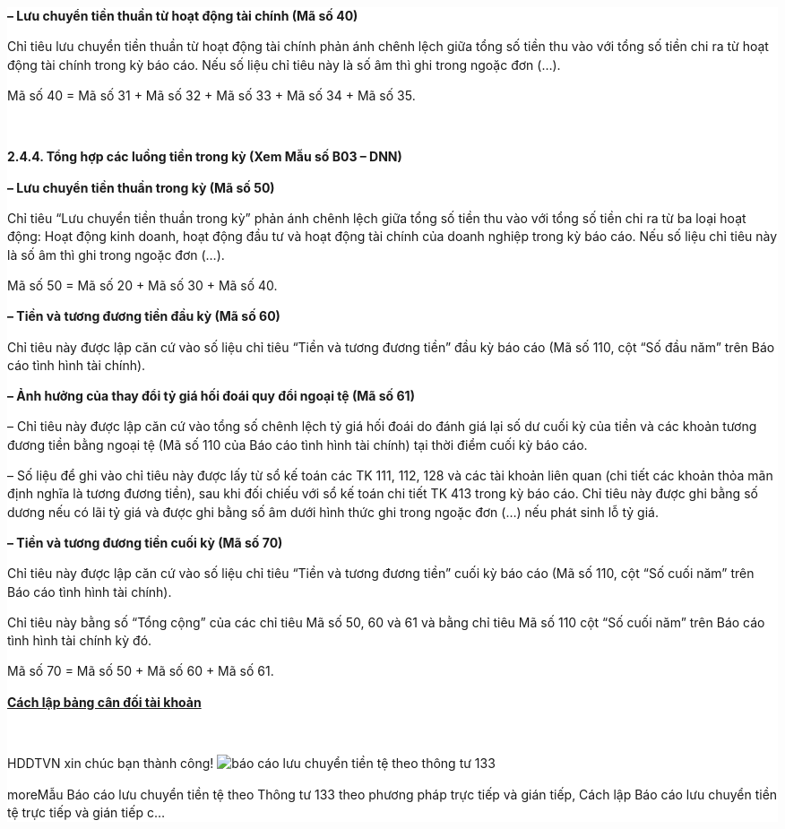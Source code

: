 
**– Lưu chuyển tiền thuần từ hoạt động tài chính (Mã số 40)**  

Chỉ tiêu lưu chuyển tiền thuần từ hoạt động tài chính phản ánh chênh lệch giữa tổng số tiền thu vào với tổng số tiền chi ra từ hoạt động tài chính trong kỳ báo cáo. Nếu số liệu chỉ tiêu này là số âm thì ghi trong ngoặc đơn (…).  

Mã số 40 = Mã số 31 + Mã số 32 + Mã số 33 + Mã số 34 + Mã số 35.  

 


**2.4.4. Tổng hợp các luồng tiền trong kỳ (Xem Mẫu số B03 – DNN)**


**– Lưu chuyển tiền thuần trong kỳ (Mã số 50)**  

Chỉ tiêu “Lưu chuyển tiền thuần trong kỳ” phản ánh chênh lệch giữa tổng số tiền thu vào với tổng số tiền chi ra từ ba loại hoạt động: Hoạt động kinh doanh, hoạt động đầu tư và hoạt động tài chính của doanh nghiệp trong kỳ báo cáo. Nếu số liệu chỉ tiêu này là số âm thì ghi trong ngoặc đơn (…).  

Mã số 50 = Mã số 20 + Mã số 30 + Mã số 40.


**– Tiền và tương đương tiền đầu kỳ (Mã số 60)**  

Chỉ tiêu này được lập căn cứ vào số liệu chỉ tiêu “Tiền và tương đương tiền” đầu kỳ báo cáo (Mã số 110, cột “Số đầu năm” trên Báo cáo tình hình tài chính).


**– Ảnh hưởng của thay đổi tỷ giá hối đoái quy đổi ngoại tệ (Mã số 61)**  

– Chỉ tiêu này được lập căn cứ vào tổng số chênh lệch tỷ giá hối đoái do đánh giá lại số dư cuối kỳ của tiền và các khoản tương đương tiền bằng ngoại tệ (Mã số 110 của Báo cáo tình hình tài chính) tại thời điểm cuối kỳ báo cáo.  

– Số liệu để ghi vào chỉ tiêu này được lấy từ sổ kế toán các TK 111, 112, 128 và các tài khoản liên quan (chi tiết các khoản thỏa mãn định nghĩa là tương đương tiền), sau khi đối chiếu với sổ kế toán chi tiết TK 413 trong kỳ báo cáo. Chỉ tiêu này được ghi bằng số dương nếu có lãi tỷ giá và được ghi bằng số âm dưới hình thức ghi trong ngoặc đơn (…) nếu phát sinh lỗ tỷ giá.


**– Tiền và tương đương tiền cuối kỳ (Mã số 70)**  

Chỉ tiêu này được lập căn cứ vào số liệu chỉ tiêu “Tiền và tương đương tiền” cuối kỳ báo cáo (Mã số 110, cột “Số cuối năm” trên Báo cáo tình hình tài chính).  

Chỉ tiêu này bằng số “Tổng cộng” của các chỉ tiêu Mã số 50, 60 và 61 và bằng chỉ tiêu Mã số 110 cột “Số cuối năm” trên Báo cáo tình hình tài chính kỳ đó.



Mã số 70 = Mã số 50 + Mã số 60 + Mã số 61.
 


**[Cách lập bảng cân đối tài khoản](# "cách lập bảng cân đối tài khoản")**  

 

HDDTVN xin chúc bạn thành công!
![báo cáo lưu chuyển tiền tệ theo thông tư 133](https://hddtvn.com/wp-content/uploads/2021/01/bao-cao-luu-chuyen-tien-te-theo-thong-tu-133.png "báo cáo lưu chuyển tiền tệ theo thông tư 133")


moreMẫu Báo cáo lưu chuyển tiền tệ theo Thông tư 133 theo phương pháp trực tiếp và gián tiếp, Cách lập Báo cáo lưu chuyển tiền tệ trực tiếp và gián tiếp c…


